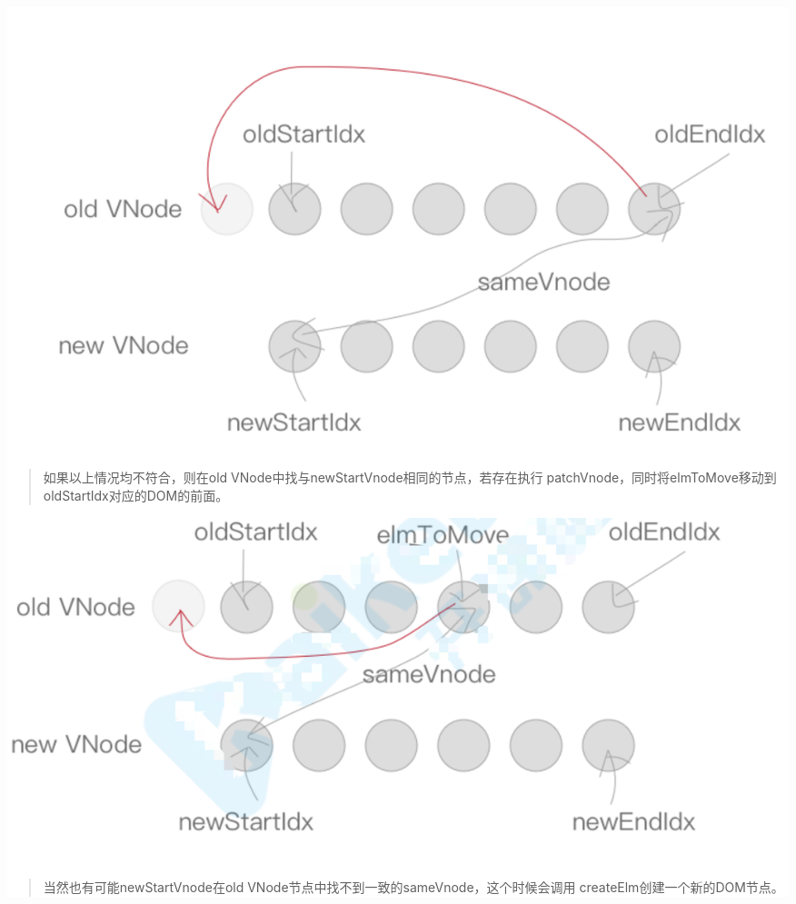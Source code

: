 ![](/images/s_poetries_work_images_20210313174552.png)

> 如果以上情况均不符合，则在old VNode中找与newStartVnode相同的节点，若存在执行
> patchVnode，同时将elmToMove移动到oldStartIdx对应的DOM的前面。

![](/images/s_poetries_work_images_20210313174643.png)

> 当然也有可能newStartVnode在old VNode节点中找不到一致的sameVnode，这个时候会调用
> createElm创建一个新的DOM节点。
